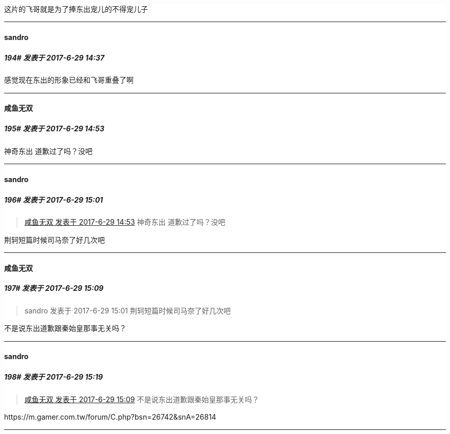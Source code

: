 
这片的飞哥就是为了捧东出宠儿的不得宠儿子


-----

####  sandro  
##### 194#       发表于 2017-6-29 14:37


感觉现在东出的形象已经和飞哥重叠了啊


-----

####  咸鱼无双  
##### 195#       发表于 2017-6-29 14:53


神奇东出 道歉过了吗？没吧


-----

####  sandro  
##### 196#       发表于 2017-6-29 15:01


<blockquote><a href="httphttps://bbs.saraba1st.com/2b/forum.php?mod=redirect&amp;amp;goto=findpost&amp;amp;pid=36430551&amp;amp;ptid=1359462" target="_blank">咸鱼无双 发表于 2017-6-29 14:53</a>
神奇东出 道歉过了吗？没吧</blockquote>
荆轲短篇时候司马奈了好几次吧


-----

####  咸鱼无双  
##### 197#       发表于 2017-6-29 15:09


<blockquote>sandro 发表于 2017-6-29 15:01
荆轲短篇时候司马奈了好几次吧</blockquote>
不是说东出道歉跟秦始皇那事无关吗？


-----

####  sandro  
##### 198#       发表于 2017-6-29 15:19


<blockquote><a href="httphttps://bbs.saraba1st.com/2b/forum.php?mod=redirect&amp;amp;goto=findpost&amp;amp;pid=36430741&amp;amp;ptid=1359462" target="_blank">咸鱼无双 发表于 2017-6-29 15:09</a>
不是说东出道歉跟秦始皇那事无关吗？</blockquote>
https://m.gamer.com.tw/forum/C.php?bsn=26742&amp;snA=26814


-----
